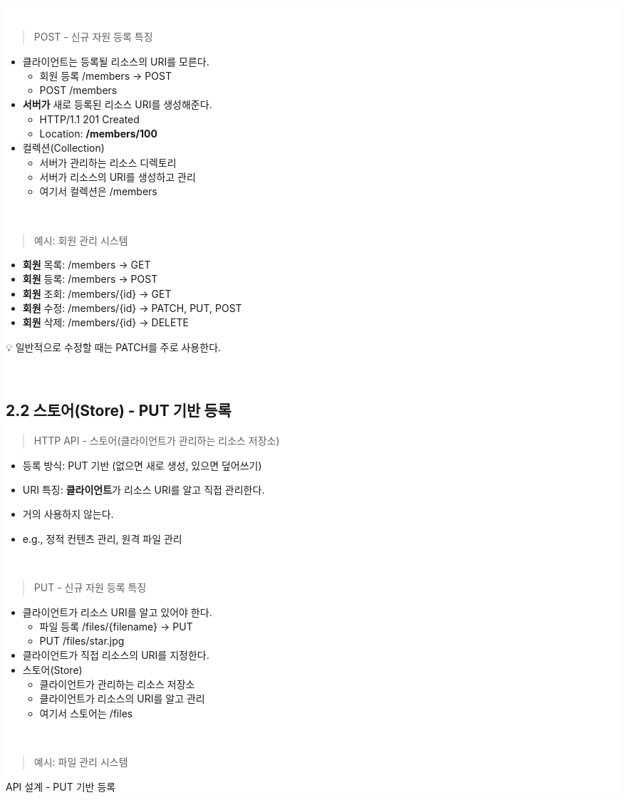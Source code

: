 <br>

> POST - 신규 자원 등록 특징

- 클라이언트는 등록될 리소스의 URI를 모른다.
  - 회원 등록 /members -> POST
  - POST /members
- **서버가** 새로 등록된 리소스 URI를 생성해준다.
  - HTTP/1.1 201 Created
  - Location: **/members/100**
- 컬렉션(Collection)
  - 서버가 관리하는 리소스 디렉토리
  - 서버가 리소스의 URI를 생성하고 관리
  - 여기서 컬렉션은 /members

<br>

> 예시: 회원 관리 시스템

- **회원** 목록: /members → GET
- **회원** 등록: /members → POST
- **회원** 조회: /members/{id} → GET
- **회원** 수정: /members/{id} → PATCH, PUT, POST
- **회원** 삭제: /members/{id} → DELETE

💡 일반적으로 수정할 때는 PATCH를 주로 사용한다.

<br>

## 2.2 스토어(Store) - PUT 기반 등록

> HTTP API - 스토어(클라이언트가 관리하는 리소스 저장소)

- 등록 방식: PUT 기반 (없으면 새로 생성, 있으면 덮어쓰기)

- URI 특징: **클라이언트**가 리소스 URI를 알고 직접 관리한다.

- 거의 사용하지 않는다.

- e.g., 정적 컨텐츠 관리, 원격 파일 관리

<br>

> PUT - 신규 자원 등록 특징

- 클라이언트가 리소스 URI를 알고 있어야 한다.
  - 파일 등록 /files/{filename} -> PUT
  - PUT /files/star.jpg
- 클라이언트가 직접 리소스의 URI를 지정한다.
- 스토어(Store)
  - 클라이언트가 관리하는 리소스 저장소
  - 클라이언트가 리소스의 URI를 알고 관리
  - 여기서 스토어는 /files

<br>

> 예시: 파일 관리 시스템

API 설계 - PUT 기반 등록

